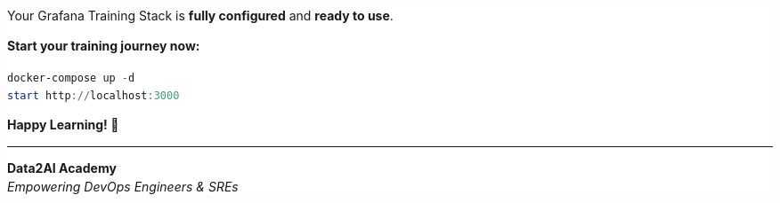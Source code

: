 Your Grafana Training Stack is **fully configured** and **ready to use**.

**Start your training journey now:**

```powershell
docker-compose up -d
start http://localhost:3000
```

**Happy Learning! 🚀**

---

**Data2AI Academy**  
*Empowering DevOps Engineers & SREs*
